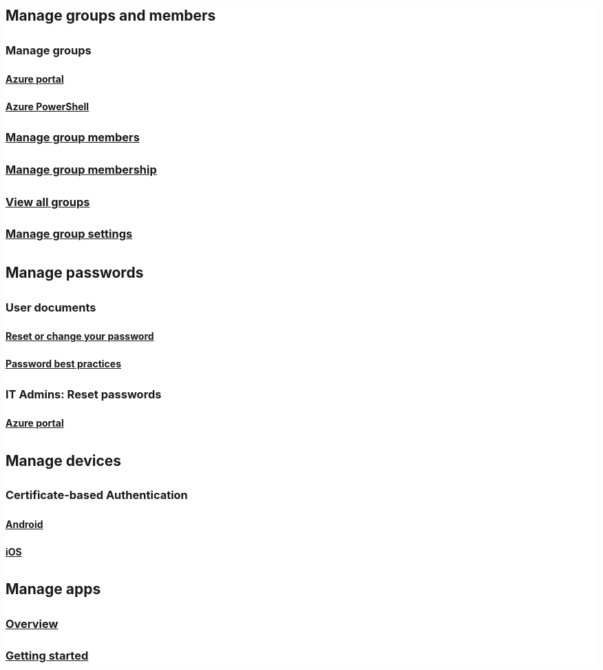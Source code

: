 ## Manage groups and members
### Manage groups
#### [Azure portal](active-directory-groups-create-azure-portal.md)
#### [Azure PowerShell](active-directory-accessmanagement-groups-settings-v2-cmdlets.md)
### [Manage group members](active-directory-groups-members-azure-portal.md)
### [Manage group membership](active-directory-groups-membership-azure-portal.md)
### [View all groups](active-directory-groups-view-azure-portal.md)
### [Manage group settings](active-directory-groups-settings-azure-portal.md)


## Manage passwords
### User documents
#### [Reset or change your password](active-directory-passwords-update-your-own-password.md)
#### [Password best practices](active-directory-secure-passwords.md)
### IT Admins: Reset passwords
#### [Azure portal](active-directory-users-reset-password-azure-portal.md)


## Manage devices
### Certificate-based Authentication
#### [Android](./active-directory-certificate-based-authentication-android.md)
#### [iOS](./active-directory-certificate-based-authentication-ios.md)

## Manage apps
### [Overview](active-directory-enable-sso-scenario.md)
### [Getting started](active-directory-integrating-applications-getting-started.md)


